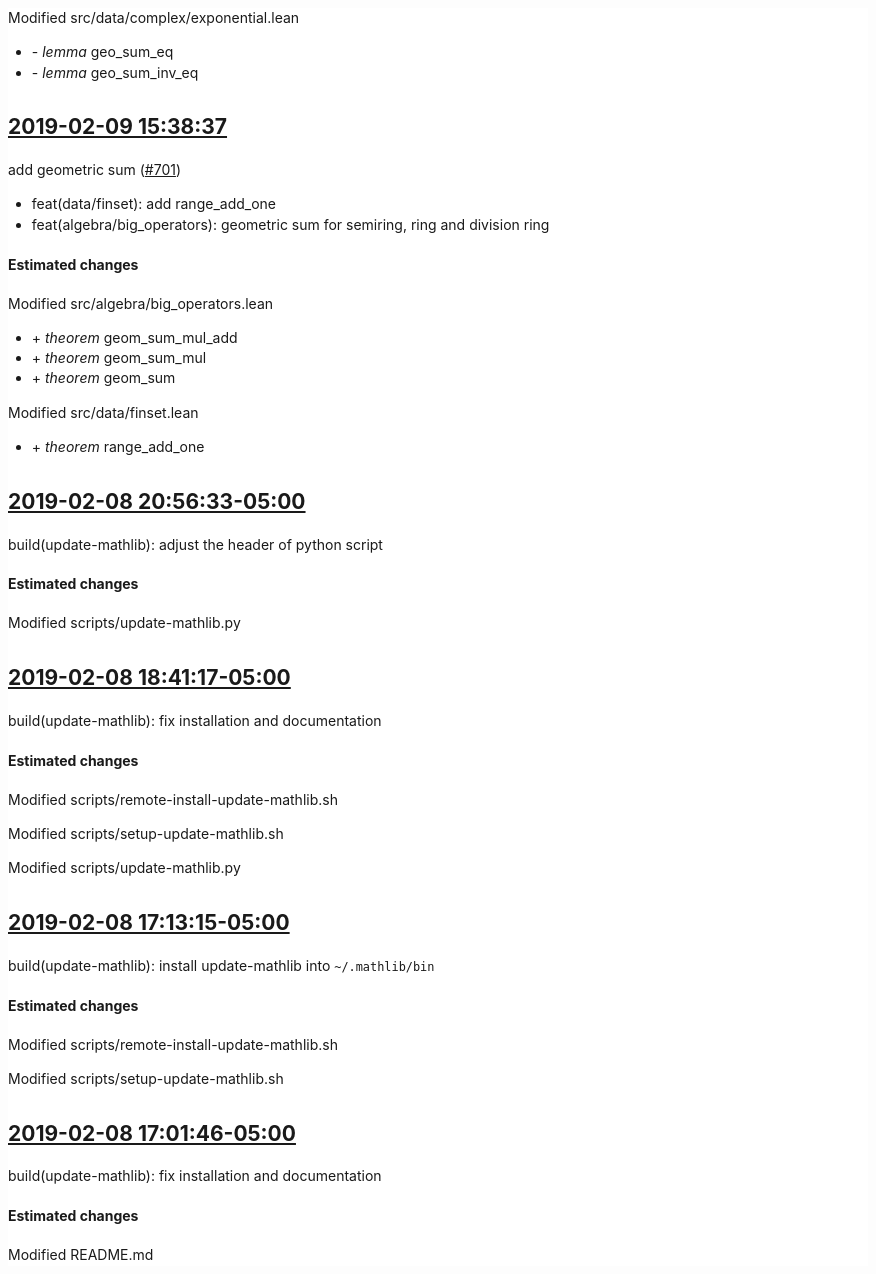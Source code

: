 Modified src/data/complex/exponential.lean
- \- *lemma* geo_sum_eq
- \- *lemma* geo_sum_inv_eq



## [2019-02-09 15:38:37](https://github.com/leanprover-community/mathlib/commit/484d864)
add geometric sum ([#701](https://github.com/leanprover-community/mathlib/pull/701))
* feat(data/finset): add range_add_one
* feat(algebra/big_operators): geometric sum for semiring, ring and division ring
#### Estimated changes
Modified src/algebra/big_operators.lean
- \+ *theorem* geom_sum_mul_add
- \+ *theorem* geom_sum_mul
- \+ *theorem* geom_sum

Modified src/data/finset.lean
- \+ *theorem* range_add_one



## [2019-02-08 20:56:33-05:00](https://github.com/leanprover-community/mathlib/commit/22c7179)
build(update-mathlib): adjust the header of python script
#### Estimated changes
Modified scripts/update-mathlib.py



## [2019-02-08 18:41:17-05:00](https://github.com/leanprover-community/mathlib/commit/8b51017)
build(update-mathlib): fix installation and documentation
#### Estimated changes
Modified scripts/remote-install-update-mathlib.sh

Modified scripts/setup-update-mathlib.sh

Modified scripts/update-mathlib.py



## [2019-02-08 17:13:15-05:00](https://github.com/leanprover-community/mathlib/commit/650237b)
build(update-mathlib): install update-mathlib into `~/.mathlib/bin`
#### Estimated changes
Modified scripts/remote-install-update-mathlib.sh

Modified scripts/setup-update-mathlib.sh



## [2019-02-08 17:01:46-05:00](https://github.com/leanprover-community/mathlib/commit/814cb03)
build(update-mathlib): fix installation and documentation
#### Estimated changes
Modified README.md

